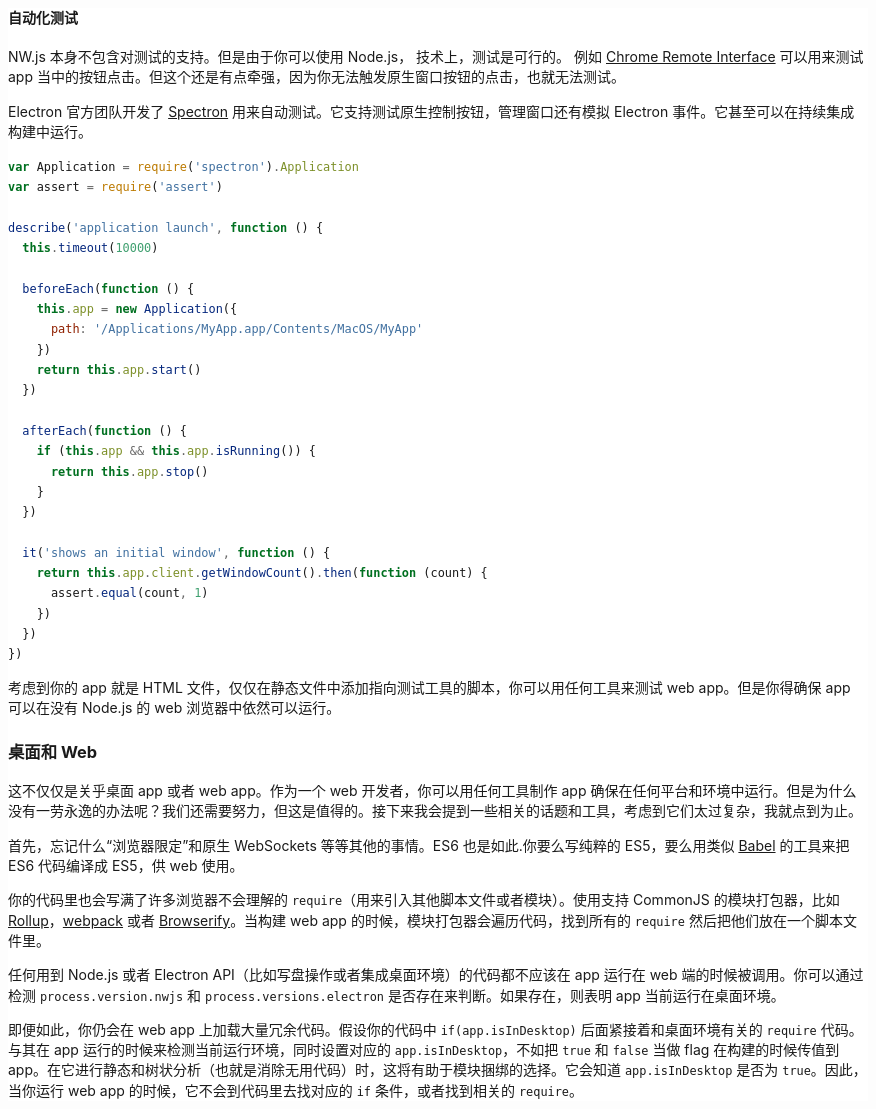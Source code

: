 #### 自动化测试

NW.js 本身不包含对测试的支持。但是由于你可以使用 Node.js， 技术上，测试是可行的。 例如 [Chrome Remote Interface](https://github.com/cyrus-and/chrome-remote-interface) 可以用来测试 app 当中的按钮点击。但这个还是有点牵强，因为你无法触发原生窗口按钮的点击，也就无法测试。

Electron 官方团队开发了 [Spectron](http://electron.atom.io/spectron/) 用来自动测试。它支持测试原生控制按钮，管理窗口还有模拟 Electron 事件。它甚至可以在持续集成构建中运行。

```javascript
var Application = require('spectron').Application
var assert = require('assert')

describe('application launch', function () {
  this.timeout(10000)

  beforeEach(function () {
    this.app = new Application({
      path: '/Applications/MyApp.app/Contents/MacOS/MyApp'
    })
    return this.app.start()
  })

  afterEach(function () {
    if (this.app && this.app.isRunning()) {
      return this.app.stop()
    }
  })

  it('shows an initial window', function () {
    return this.app.client.getWindowCount().then(function (count) {
      assert.equal(count, 1)
    })
  })
})
```

考虑到你的 app 就是 HTML 文件，仅仅在静态文件中添加指向测试工具的脚本，你可以用任何工具来测试 web app。但是你得确保 app 可以在没有 Node.js 的 web 浏览器中依然可以运行。

### 桌面和 Web

这不仅仅是关乎桌面 app 或者 web app。作为一个 web 开发者，你可以用任何工具制作 app 确保在任何平台和环境中运行。但是为什么没有一劳永逸的办法呢？我们还需要努力，但这是值得的。接下来我会提到一些相关的话题和工具，考虑到它们太过复杂，我就点到为止。

首先，忘记什么“浏览器限定”和原生 WebSockets 等等其他的事情。ES6 也是如此.你要么写纯粹的 ES5，要么用类似 [Babel](https://babeljs.io/) 的工具来把 ES6 代码编译成 ES5，供 web 使用。

你的代码里也会写满了许多浏览器不会理解的 `require`（用来引入其他脚本文件或者模块）。使用支持 CommonJS 的模块打包器，比如 [Rollup](http://rollupjs.org)，[webpack](https://webpack.github.io) 或者 [Browserify](http://browserify.org)。当构建 web app 的时候，模块打包器会遍历代码，找到所有的 `require` 然后把他们放在一个脚本文件里。

任何用到 Node.js 或者 Electron API（比如写盘操作或者集成桌面环境）的代码都不应该在 app 运行在 web 端的时候被调用。你可以通过检测 `process.version.nwjs` 和 `process.versions.electron` 是否存在来判断。如果存在，则表明 app 当前运行在桌面环境。

即便如此，你仍会在 web app 上加载大量冗余代码。假设你的代码中 `if(app.isInDesktop)` 后面紧接着和桌面环境有关的 `require` 代码。与其在 app 运行的时候来检测当前运行环境，同时设置对应的 `app.isInDesktop`，不如把 `true` 和 `false` 当做 flag 在构建的时候传值到 app。在它进行静态和树状分析（也就是消除无用代码）时，这将有助于模块捆绑的选择。它会知道 `app.isInDesktop` 是否为 `true`。因此，当你运行 web app 的时候，它不会到代码里去找对应的 `if` 条件，或者找到相关的 `require`。
